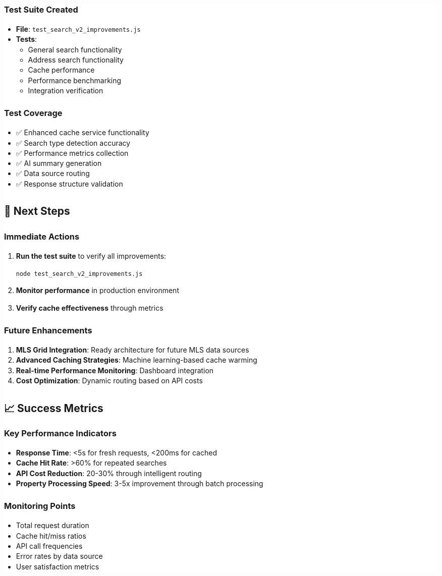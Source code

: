 ### Test Suite Created
- **File**: `test_search_v2_improvements.js`
- **Tests**: 
  - General search functionality
  - Address search functionality
  - Cache performance
  - Performance benchmarking
  - Integration verification

### Test Coverage
- ✅ Enhanced cache service functionality
- ✅ Search type detection accuracy
- ✅ Performance metrics collection
- ✅ AI summary generation
- ✅ Data source routing
- ✅ Response structure validation

## 🚀 Next Steps

### Immediate Actions
1. **Run the test suite** to verify all improvements:
   ```bash
   node test_search_v2_improvements.js
   ```

2. **Monitor performance** in production environment

3. **Verify cache effectiveness** through metrics

### Future Enhancements
1. **MLS Grid Integration**: Ready architecture for future MLS data sources
2. **Advanced Caching Strategies**: Machine learning-based cache warming
3. **Real-time Performance Monitoring**: Dashboard integration
4. **Cost Optimization**: Dynamic routing based on API costs

## 📈 Success Metrics

### Key Performance Indicators
- **Response Time**: <5s for fresh requests, <200ms for cached
- **Cache Hit Rate**: >60% for repeated searches
- **API Cost Reduction**: 20-30% through intelligent routing
- **Property Processing Speed**: 3-5x improvement through batch processing

### Monitoring Points
- Total request duration
- Cache hit/miss ratios
- API call frequencies
- Error rates by data source
- User satisfaction metrics
